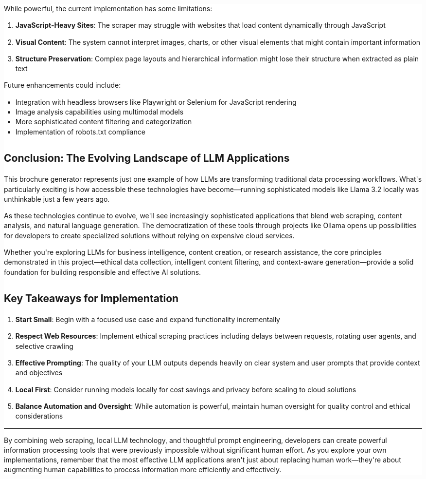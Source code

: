 While powerful, the current implementation has some limitations:

1. **JavaScript-Heavy Sites**: The scraper may struggle with websites that load content dynamically through JavaScript

2. **Visual Content**: The system cannot interpret images, charts, or other visual elements that might contain important information

3. **Structure Preservation**: Complex page layouts and hierarchical information might lose their structure when extracted as plain text

Future enhancements could include:

- Integration with headless browsers like Playwright or Selenium for JavaScript rendering
- Image analysis capabilities using multimodal models
- More sophisticated content filtering and categorization
- Implementation of robots.txt compliance

## Conclusion: The Evolving Landscape of LLM Applications

This brochure generator represents just one example of how LLMs are transforming traditional data processing workflows. What's particularly exciting is how accessible these technologies have become—running sophisticated models like Llama 3.2 locally was unthinkable just a few years ago.

As these technologies continue to evolve, we'll see increasingly sophisticated applications that blend web scraping, content analysis, and natural language generation. The democratization of these tools through projects like Ollama opens up possibilities for developers to create specialized solutions without relying on expensive cloud services.

Whether you're exploring LLMs for business intelligence, content creation, or research assistance, the core principles demonstrated in this project—ethical data collection, intelligent content filtering, and context-aware generation—provide a solid foundation for building responsible and effective AI solutions.

## Key Takeaways for Implementation

1. **Start Small**: Begin with a focused use case and expand functionality incrementally

2. **Respect Web Resources**: Implement ethical scraping practices including delays between requests, rotating user agents, and selective crawling

3. **Effective Prompting**: The quality of your LLM outputs depends heavily on clear system and user prompts that provide context and objectives

4. **Local First**: Consider running models locally for cost savings and privacy before scaling to cloud solutions

5. **Balance Automation and Oversight**: While automation is powerful, maintain human oversight for quality control and ethical considerations

---

By combining web scraping, local LLM technology, and thoughtful prompt engineering, developers can create powerful information processing tools that were previously impossible without significant human effort. As you explore your own implementations, remember that the most effective LLM applications aren't just about replacing human work—they're about augmenting human capabilities to process information more efficiently and effectively.

